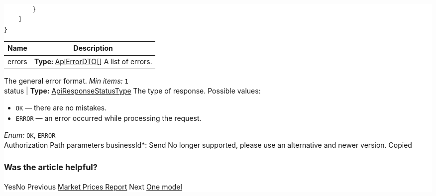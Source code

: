 ```
        }
    ]
}

```

**Name** |  **Description**  
---|---  
errors |  **Type:** [ApiErrorDTO](https://yandex.ru/dev/market/partner-api/doc/en/reference/warehouses/en/reference/warehouses/getWarehouses#apierrordto)[] A list of errors.  
The general error format. _Min items:_ `1`  
status |  **Type:** [ApiResponseStatusType](https://yandex.ru/dev/market/partner-api/doc/en/reference/warehouses/en/reference/warehouses/getWarehouses#apiresponsestatustype) The type of response. Possible values:
  * `OK` — there are no mistakes.
  * `ERROR` — an error occurred while processing the request.

_Enum:_ `OK`, `ERROR`  
Authorization
Path parameters
businessId*:
Send
No longer supported, please use an alternative and newer version.
Copied
### Was the article helpful?
YesNo
Previous
[Market Prices Report](https://yandex.ru/dev/market/partner-api/doc/en/reference/warehouses/en/reference/reports/generatePricesReport)
Next
[One model](https://yandex.ru/dev/market/partner-api/doc/en/reference/warehouses/en/reference/models/getModel)
